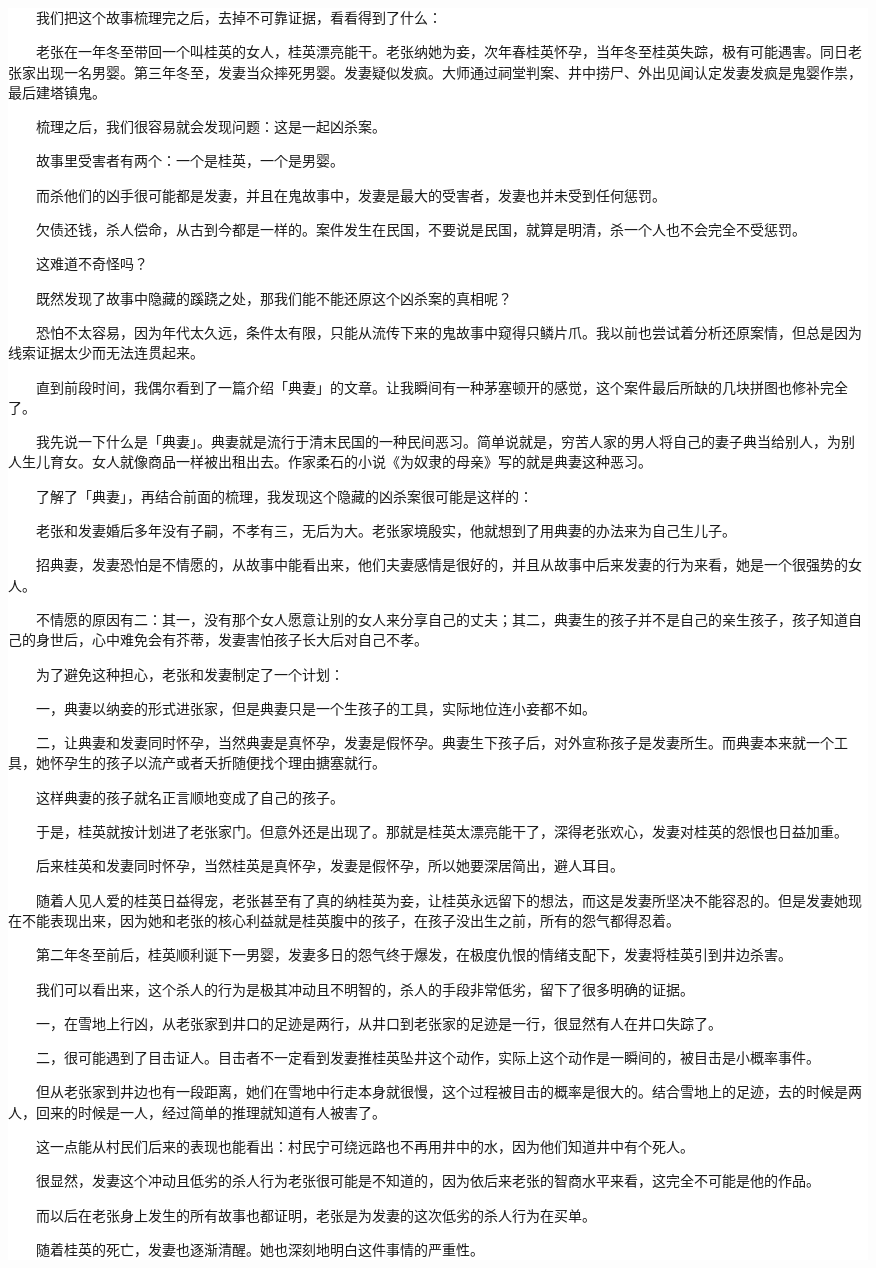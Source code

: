 &emsp;&emsp;我们把这个故事梳理完之后，去掉不可靠证据，看看得到了什么：  
  
&emsp;&emsp;老张在一年冬至带回一个叫桂英的女人，桂英漂亮能干。老张纳她为妾，次年春桂英怀孕，当年冬至桂英失踪，极有可能遇害。同日老张家出现一名男婴。第三年冬至，发妻当众摔死男婴。发妻疑似发疯。大师通过祠堂判案、井中捞尸、外出见闻认定发妻发疯是鬼婴作祟，最后建塔镇鬼。  
  
&emsp;&emsp;梳理之后，我们很容易就会发现问题：这是一起凶杀案。  
  
&emsp;&emsp;故事里受害者有两个：一个是桂英，一个是男婴。  
  
&emsp;&emsp;而杀他们的凶手很可能都是发妻，并且在鬼故事中，发妻是最大的受害者，发妻也并未受到任何惩罚。   
  
&emsp;&emsp;欠债还钱，杀人偿命，从古到今都是一样的。案件发生在民国，不要说是民国，就算是明清，杀一个人也不会完全不受惩罚。  
  
&emsp;&emsp;这难道不奇怪吗？  
  
&emsp;&emsp;既然发现了故事中隐藏的蹊跷之处，那我们能不能还原这个凶杀案的真相呢？  
  
&emsp;&emsp;恐怕不太容易，因为年代太久远，条件太有限，只能从流传下来的鬼故事中窥得只鳞片爪。我以前也尝试着分析还原案情，但总是因为线索证据太少而无法连贯起来。  
  
&emsp;&emsp;直到前段时间，我偶尔看到了一篇介绍「典妻」的文章。让我瞬间有一种茅塞顿开的感觉，这个案件最后所缺的几块拼图也修补完全了。  
  
&emsp;&emsp;我先说一下什么是「典妻」。典妻就是流行于清末民国的一种民间恶习。简单说就是，穷苦人家的男人将自己的妻子典当给别人，为别人生儿育女。女人就像商品一样被出租出去。作家柔石的小说《为奴隶的母亲》写的就是典妻这种恶习。  
  
&emsp;&emsp;了解了「典妻」，再结合前面的梳理，我发现这个隐藏的凶杀案很可能是这样的：   
  
&emsp;&emsp;老张和发妻婚后多年没有子嗣，不孝有三，无后为大。老张家境殷实，他就想到了用典妻的办法来为自己生儿子。  
  
&emsp;&emsp;招典妻，发妻恐怕是不情愿的，从故事中能看出来，他们夫妻感情是很好的，并且从故事中后来发妻的行为来看，她是一个很强势的女人。  
  
&emsp;&emsp;不情愿的原因有二：其一，没有那个女人愿意让别的女人来分享自己的丈夫；其二，典妻生的孩子并不是自己的亲生孩子，孩子知道自己的身世后，心中难免会有芥蒂，发妻害怕孩子长大后对自己不孝。  
  
&emsp;&emsp;为了避免这种担心，老张和发妻制定了一个计划：  
  
&emsp;&emsp;一，典妻以纳妾的形式进张家，但是典妻只是一个生孩子的工具，实际地位连小妾都不如。  
  
&emsp;&emsp;二，让典妻和发妻同时怀孕，当然典妻是真怀孕，发妻是假怀孕。典妻生下孩子后，对外宣称孩子是发妻所生。而典妻本来就一个工具，她怀孕生的孩子以流产或者夭折随便找个理由搪塞就行。  
  
&emsp;&emsp;这样典妻的孩子就名正言顺地变成了自己的孩子。  
  
&emsp;&emsp;于是，桂英就按计划进了老张家门。但意外还是出现了。那就是桂英太漂亮能干了，深得老张欢心，发妻对桂英的怨恨也日益加重。  
  
&emsp;&emsp;后来桂英和发妻同时怀孕，当然桂英是真怀孕，发妻是假怀孕，所以她要深居简出，避人耳目。  
  
&emsp;&emsp;随着人见人爱的桂英日益得宠，老张甚至有了真的纳桂英为妾，让桂英永远留下的想法，而这是发妻所坚决不能容忍的。但是发妻她现在不能表现出来，因为她和老张的核心利益就是桂英腹中的孩子，在孩子没出生之前，所有的怨气都得忍着。  
  
&emsp;&emsp;第二年冬至前后，桂英顺利诞下一男婴，发妻多日的怨气终于爆发，在极度仇恨的情绪支配下，发妻将桂英引到井边杀害。  
  
&emsp;&emsp;我们可以看出来，这个杀人的行为是极其冲动且不明智的，杀人的手段非常低劣，留下了很多明确的证据。  
  
&emsp;&emsp;一，在雪地上行凶，从老张家到井口的足迹是两行，从井口到老张家的足迹是一行，很显然有人在井口失踪了。  
  
&emsp;&emsp;二，很可能遇到了目击证人。目击者不一定看到发妻推桂英坠井这个动作，实际上这个动作是一瞬间的，被目击是小概率事件。  
  
&emsp;&emsp;但从老张家到井边也有一段距离，她们在雪地中行走本身就很慢，这个过程被目击的概率是很大的。结合雪地上的足迹，去的时候是两人，回来的时候是一人，经过简单的推理就知道有人被害了。  
  
&emsp;&emsp;这一点能从村民们后来的表现也能看出：村民宁可绕远路也不再用井中的水，因为他们知道井中有个死人。  
  
&emsp;&emsp;很显然，发妻这个冲动且低劣的杀人行为老张很可能是不知道的，因为依后来老张的智商水平来看，这完全不可能是他的作品。   
  
&emsp;&emsp;而以后在老张身上发生的所有故事也都证明，老张是为发妻的这次低劣的杀人行为在买单。   
  
&emsp;&emsp;随着桂英的死亡，发妻也逐渐清醒。她也深刻地明白这件事情的严重性。  
  
